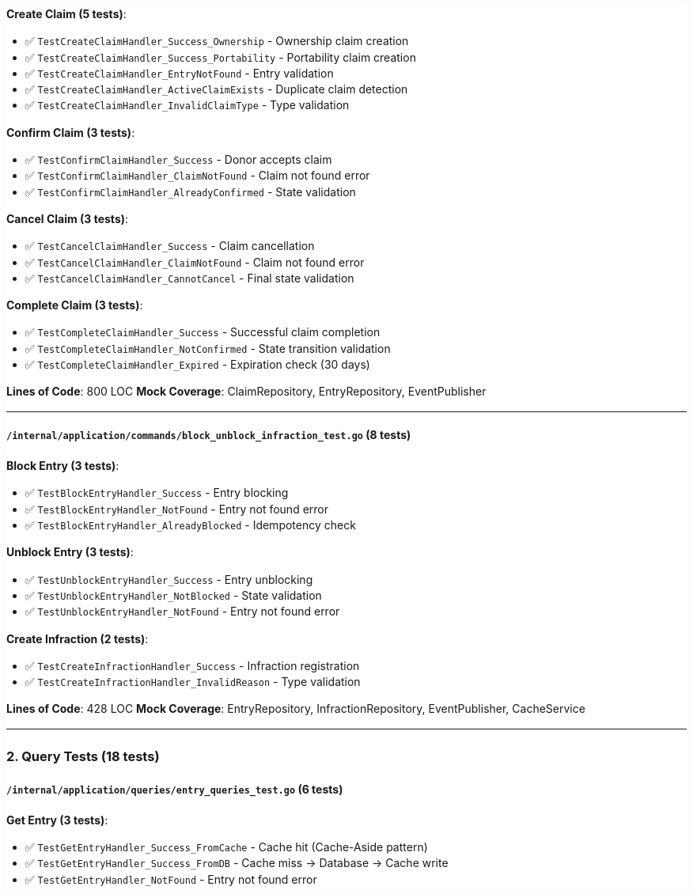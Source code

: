 **Create Claim (5 tests)**:
- ✅ `TestCreateClaimHandler_Success_Ownership` - Ownership claim creation
- ✅ `TestCreateClaimHandler_Success_Portability` - Portability claim creation
- ✅ `TestCreateClaimHandler_EntryNotFound` - Entry validation
- ✅ `TestCreateClaimHandler_ActiveClaimExists` - Duplicate claim detection
- ✅ `TestCreateClaimHandler_InvalidClaimType` - Type validation

**Confirm Claim (3 tests)**:
- ✅ `TestConfirmClaimHandler_Success` - Donor accepts claim
- ✅ `TestConfirmClaimHandler_ClaimNotFound` - Claim not found error
- ✅ `TestConfirmClaimHandler_AlreadyConfirmed` - State validation

**Cancel Claim (3 tests)**:
- ✅ `TestCancelClaimHandler_Success` - Claim cancellation
- ✅ `TestCancelClaimHandler_ClaimNotFound` - Claim not found error
- ✅ `TestCancelClaimHandler_CannotCancel` - Final state validation

**Complete Claim (3 tests)**:
- ✅ `TestCompleteClaimHandler_Success` - Successful claim completion
- ✅ `TestCompleteClaimHandler_NotConfirmed` - State transition validation
- ✅ `TestCompleteClaimHandler_Expired` - Expiration check (30 days)

**Lines of Code**: 800 LOC
**Mock Coverage**: ClaimRepository, EntryRepository, EventPublisher

---

#### `/internal/application/commands/block_unblock_infraction_test.go` (8 tests)

**Block Entry (3 tests)**:
- ✅ `TestBlockEntryHandler_Success` - Entry blocking
- ✅ `TestBlockEntryHandler_NotFound` - Entry not found error
- ✅ `TestBlockEntryHandler_AlreadyBlocked` - Idempotency check

**Unblock Entry (3 tests)**:
- ✅ `TestUnblockEntryHandler_Success` - Entry unblocking
- ✅ `TestUnblockEntryHandler_NotBlocked` - State validation
- ✅ `TestUnblockEntryHandler_NotFound` - Entry not found error

**Create Infraction (2 tests)**:
- ✅ `TestCreateInfractionHandler_Success` - Infraction registration
- ✅ `TestCreateInfractionHandler_InvalidReason` - Type validation

**Lines of Code**: 428 LOC
**Mock Coverage**: EntryRepository, InfractionRepository, EventPublisher, CacheService

---

### 2. Query Tests (18 tests)

#### `/internal/application/queries/entry_queries_test.go` (6 tests)

**Get Entry (3 tests)**:
- ✅ `TestGetEntryHandler_Success_FromCache` - Cache hit (Cache-Aside pattern)
- ✅ `TestGetEntryHandler_Success_FromDB` - Cache miss → Database → Cache write
- ✅ `TestGetEntryHandler_NotFound` - Entry not found error
